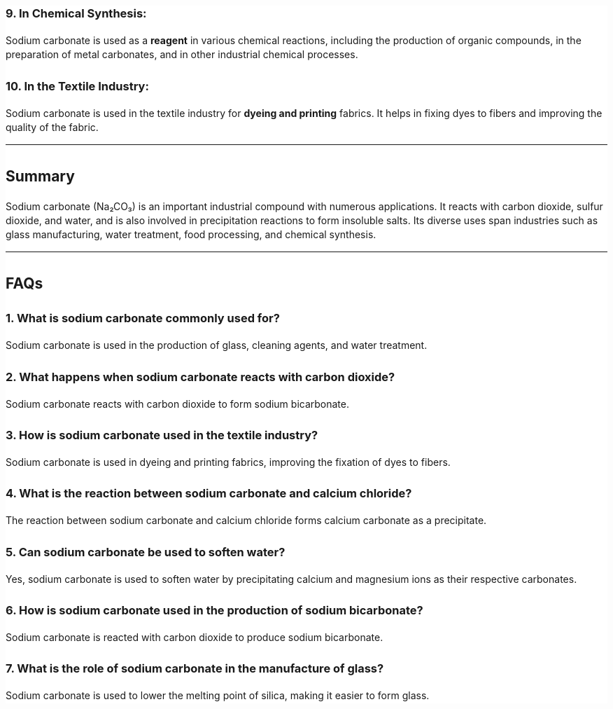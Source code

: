 ### 9. **In Chemical Synthesis**:
   Sodium carbonate is used as a **reagent** in various chemical reactions, including the production of organic compounds, in the preparation of metal carbonates, and in other industrial chemical processes.

### 10. **In the Textile Industry**:
   Sodium carbonate is used in the textile industry for **dyeing and printing** fabrics. It helps in fixing dyes to fibers and improving the quality of the fabric.

---

## Summary

Sodium carbonate (Na₂CO₃) is an important industrial compound with numerous applications. It reacts with carbon dioxide, sulfur dioxide, and water, and is also involved in precipitation reactions to form insoluble salts. Its diverse uses span industries such as glass manufacturing, water treatment, food processing, and chemical synthesis.

---

## FAQs

### 1. What is sodium carbonate commonly used for?
Sodium carbonate is used in the production of glass, cleaning agents, and water treatment.

### 2. What happens when sodium carbonate reacts with carbon dioxide?
Sodium carbonate reacts with carbon dioxide to form sodium bicarbonate.

### 3. How is sodium carbonate used in the textile industry?
Sodium carbonate is used in dyeing and printing fabrics, improving the fixation of dyes to fibers.

### 4. What is the reaction between sodium carbonate and calcium chloride?
The reaction between sodium carbonate and calcium chloride forms calcium carbonate as a precipitate.

### 5. Can sodium carbonate be used to soften water?
Yes, sodium carbonate is used to soften water by precipitating calcium and magnesium ions as their respective carbonates.

### 6. How is sodium carbonate used in the production of sodium bicarbonate?
Sodium carbonate is reacted with carbon dioxide to produce sodium bicarbonate.

### 7. What is the role of sodium carbonate in the manufacture of glass?
Sodium carbonate is used to lower the melting point of silica, making it easier to form glass.
